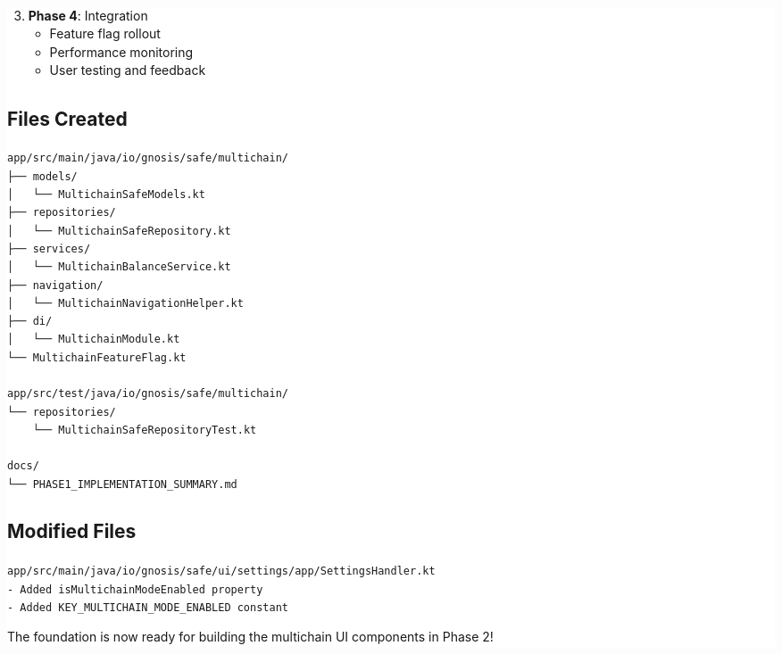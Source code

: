 3. **Phase 4**: Integration
   - Feature flag rollout
   - Performance monitoring
   - User testing and feedback

## Files Created

```
app/src/main/java/io/gnosis/safe/multichain/
├── models/
│   └── MultichainSafeModels.kt
├── repositories/
│   └── MultichainSafeRepository.kt
├── services/
│   └── MultichainBalanceService.kt
├── navigation/
│   └── MultichainNavigationHelper.kt
├── di/
│   └── MultichainModule.kt
└── MultichainFeatureFlag.kt

app/src/test/java/io/gnosis/safe/multichain/
└── repositories/
    └── MultichainSafeRepositoryTest.kt

docs/
└── PHASE1_IMPLEMENTATION_SUMMARY.md
```

## Modified Files

```
app/src/main/java/io/gnosis/safe/ui/settings/app/SettingsHandler.kt
- Added isMultichainModeEnabled property
- Added KEY_MULTICHAIN_MODE_ENABLED constant
```

The foundation is now ready for building the multichain UI components in Phase 2!
